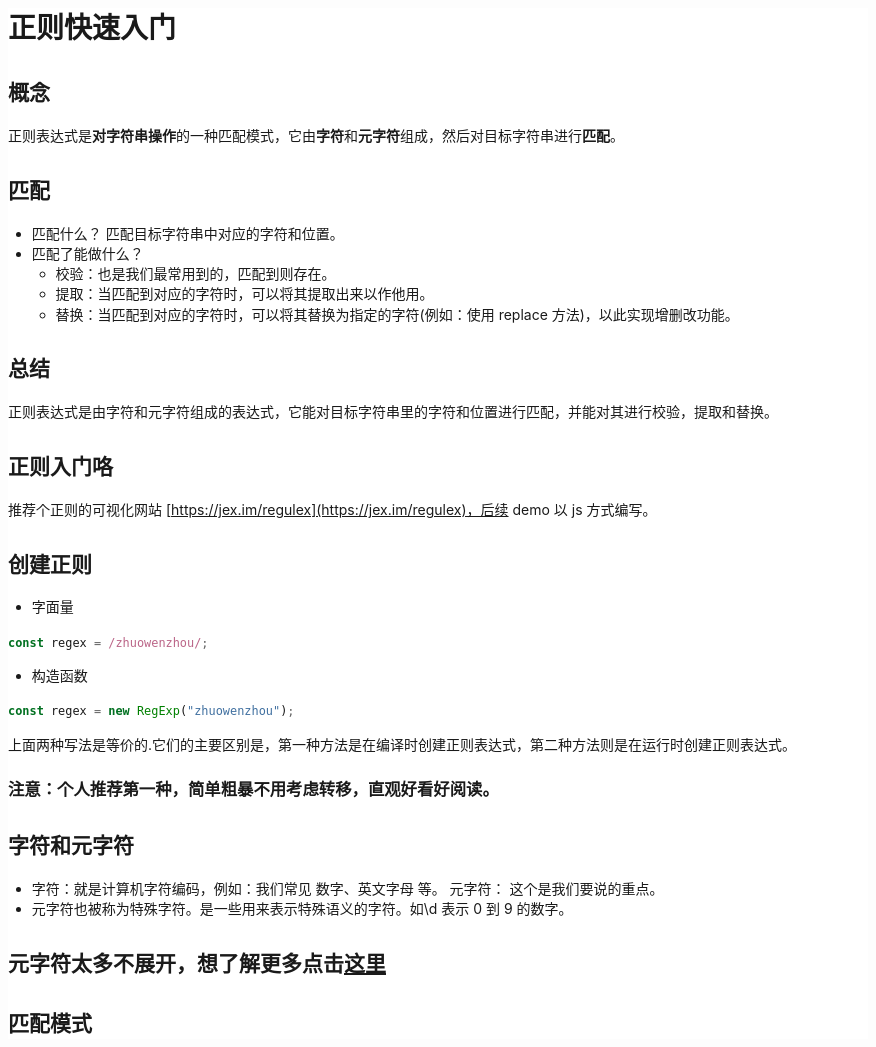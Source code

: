 # 正则快速入门

## 概念

正则表达式是**对字符串操作**的一种匹配模式，它由**字符**和**元字符**组成，然后对目标字符串进行**匹配**。

## 匹配

- 匹配什么？ 匹配目标字符串中对应的字符和位置。
- 匹配了能做什么？
  - 校验：也是我们最常用到的，匹配到则存在。
  - 提取：当匹配到对应的字符时，可以将其提取出来以作他用。
  - 替换：当匹配到对应的字符时，可以将其替换为指定的字符(例如：使用 replace 方法)，以此实现增删改功能。

## 总结

正则表达式是由字符和元字符组成的表达式，它能对目标字符串里的字符和位置进行匹配，并能对其进行校验，提取和替换。

## 正则入门咯

推荐个正则的可视化网站 [https://jex.im/regulex](https://jex.im/regulex)，后续 demo 以 js 方式编写。

## 创建正则

- 字面量

```javascript
const regex = /zhuowenzhou/;
```

- 构造函数

```javascript
const regex = new RegExp("zhuowenzhou");
```

上面两种写法是等价的.它们的主要区别是，第一种方法是在编译时创建正则表达式，第二种方法则是在运行时创建正则表达式。

### 注意：个人推荐第一种，简单粗暴不用考虑转移，直观好看好阅读。

## 字符和元字符

- 字符：就是计算机字符编码，例如：我们常见 数字、英文字母 等。
  元字符： 这个是我们要说的重点。
- 元字符也被称为特殊字符。是一些用来表示特殊语义的字符。如\d 表示 0 到 9 的数字。

## 元字符太多不展开，想了解更多点击[这里](https://developer.mozilla.org/zh-CN/docs/Web/JavaScript/Guide/Regular_Expressions)

## 匹配模式
